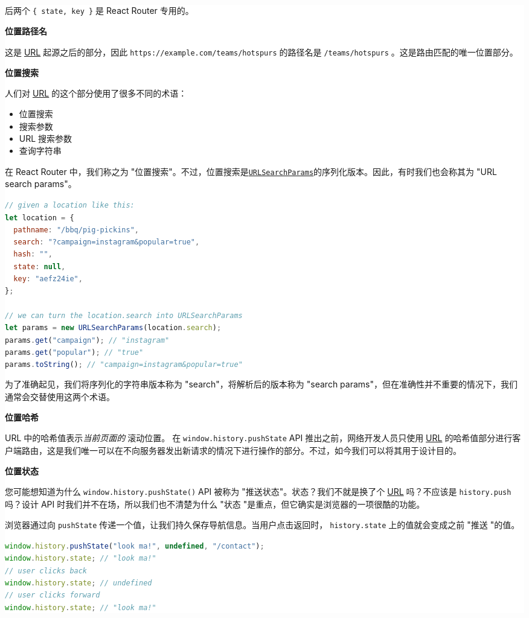 后两个 `{ state, key }` 是 React Router 专用的。

**位置路径名**

这是 [URL](https://reactrouter.com/en/main/start/concepts#url) 起源之后的部分，因此 `https://example.com/teams/hotspurs` 的路径名是 `/teams/hotspurs` 。这是路由匹配的唯一位置部分。

**位置搜索**

人们对 [URL](https://reactrouter.com/en/main/start/concepts#url) 的这个部分使用了很多不同的术语：

- 位置搜索
- 搜索参数
- URL 搜索参数
- 查询字符串

在 React Router 中，我们称之为 "位置搜索"。不过，位置搜索是[`URLSearchParams`](https://developer.mozilla.org/en-US/docs/Web/API/URLSearchParams)的序列化版本。因此，有时我们也会称其为 "URL search params"。

```js
// given a location like this:
let location = {
  pathname: "/bbq/pig-pickins",
  search: "?campaign=instagram&popular=true",
  hash: "",
  state: null,
  key: "aefz24ie",
};

// we can turn the location.search into URLSearchParams
let params = new URLSearchParams(location.search);
params.get("campaign"); // "instagram"
params.get("popular"); // "true"
params.toString(); // "campaign=instagram&popular=true"
```

为了准确起见，我们将序列化的字符串版本称为 "search"，将解析后的版本称为 "search params"，但在准确性并不重要的情况下，我们通常会交替使用这两个术语。

**位置哈希**

URL 中的哈希值表示*当前页面的* 滚动位置。 在 `window.history.pushState` API 推出之前，网络开发人员只使用 [URL](https://reactrouter.com/en/main/start/concepts#url) 的哈希值部分进行客户端路由，这是我们唯一可以在不向服务器发出新请求的情况下进行操作的部分。不过，如今我们可以将其用于设计目的。

**位置状态**

您可能想知道为什么 `window.history.pushState()` API 被称为 "推送状态"。状态？我们不就是换了个 [URL](https://reactrouter.com/en/main/start/concepts#url) 吗？不应该是 `history.push` 吗？设计 API 时我们并不在场，所以我们也不清楚为什么 "状态 "是重点，但它确实是浏览器的一项很酷的功能。

浏览器通过向 `pushState` 传递一个值，让我们持久保存导航信息。当用户点击返回时， `history.state` 上的值就会变成之前 "推送 "的值。

```js
window.history.pushState("look ma!", undefined, "/contact");
window.history.state; // "look ma!"
// user clicks back
window.history.state; // undefined
// user clicks forward
window.history.state; // "look ma!"
```

